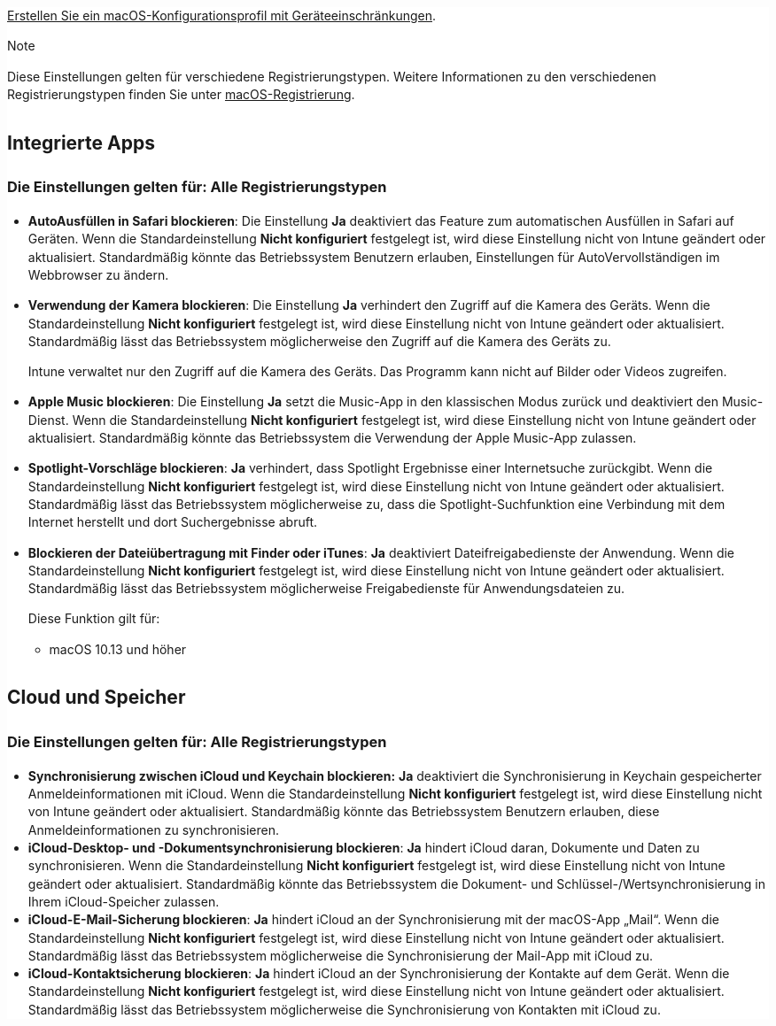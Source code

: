 [Erstellen Sie ein macOS-Konfigurationsprofil mit Geräteeinschränkungen](device-restrictions-configure.md).

> [!NOTE]
> Diese Einstellungen gelten für verschiedene Registrierungstypen. Weitere Informationen zu den verschiedenen Registrierungstypen finden Sie unter [macOS-Registrierung](../enrollment/macos-enroll.md).

## <a name="built-in-apps"></a>Integrierte Apps

### <a name="settings-apply-to-all-enrollment-types"></a>Die Einstellungen gelten für: Alle Registrierungstypen

- **AutoAusfüllen in Safari blockieren**: Die Einstellung **Ja** deaktiviert das Feature zum automatischen Ausfüllen in Safari auf Geräten. Wenn die Standardeinstellung **Nicht konfiguriert** festgelegt ist, wird diese Einstellung nicht von Intune geändert oder aktualisiert. Standardmäßig könnte das Betriebssystem Benutzern erlauben, Einstellungen für AutoVervollständigen im Webbrowser zu ändern.
- **Verwendung der Kamera blockieren**: Die Einstellung **Ja** verhindert den Zugriff auf die Kamera des Geräts. Wenn die Standardeinstellung **Nicht konfiguriert** festgelegt ist, wird diese Einstellung nicht von Intune geändert oder aktualisiert. Standardmäßig lässt das Betriebssystem möglicherweise den Zugriff auf die Kamera des Geräts zu.

  Intune verwaltet nur den Zugriff auf die Kamera des Geräts. Das Programm kann nicht auf Bilder oder Videos zugreifen.
  
- **Apple Music blockieren**: Die Einstellung **Ja** setzt die Music-App in den klassischen Modus zurück und deaktiviert den Music-Dienst. Wenn die Standardeinstellung **Nicht konfiguriert** festgelegt ist, wird diese Einstellung nicht von Intune geändert oder aktualisiert. Standardmäßig könnte das Betriebssystem die Verwendung der Apple Music-App zulassen.
- **Spotlight-Vorschläge blockieren**: **Ja** verhindert, dass Spotlight Ergebnisse einer Internetsuche zurückgibt. Wenn die Standardeinstellung **Nicht konfiguriert** festgelegt ist, wird diese Einstellung nicht von Intune geändert oder aktualisiert. Standardmäßig lässt das Betriebssystem möglicherweise zu, dass die Spotlight-Suchfunktion eine Verbindung mit dem Internet herstellt und dort Suchergebnisse abruft.
- **Blockieren der Dateiübertragung mit Finder oder iTunes**: **Ja** deaktiviert Dateifreigabedienste der Anwendung. Wenn die Standardeinstellung **Nicht konfiguriert** festgelegt ist, wird diese Einstellung nicht von Intune geändert oder aktualisiert. Standardmäßig lässt das Betriebssystem möglicherweise Freigabedienste für Anwendungsdateien zu.

  Diese Funktion gilt für:  
  - macOS 10.13 und höher

## <a name="cloud-and-storage"></a>Cloud und Speicher

### <a name="settings-apply-to-all-enrollment-types"></a>Die Einstellungen gelten für: Alle Registrierungstypen

- **Synchronisierung zwischen iCloud und Keychain blockieren:** **Ja** deaktiviert die Synchronisierung in Keychain gespeicherter Anmeldeinformationen mit iCloud. Wenn die Standardeinstellung **Nicht konfiguriert** festgelegt ist, wird diese Einstellung nicht von Intune geändert oder aktualisiert. Standardmäßig könnte das Betriebssystem Benutzern erlauben, diese Anmeldeinformationen zu synchronisieren.
- **iCloud-Desktop- und -Dokumentsynchronisierung blockieren**: **Ja** hindert iCloud daran, Dokumente und Daten zu synchronisieren. Wenn die Standardeinstellung **Nicht konfiguriert** festgelegt ist, wird diese Einstellung nicht von Intune geändert oder aktualisiert. Standardmäßig könnte das Betriebssystem die Dokument- und Schlüssel-/Wertsynchronisierung in Ihrem iCloud-Speicher zulassen.
- **iCloud-E-Mail-Sicherung blockieren**: **Ja** hindert iCloud an der Synchronisierung mit der macOS-App „Mail“. Wenn die Standardeinstellung **Nicht konfiguriert** festgelegt ist, wird diese Einstellung nicht von Intune geändert oder aktualisiert. Standardmäßig lässt das Betriebssystem möglicherweise die Synchronisierung der Mail-App mit iCloud zu.
- **iCloud-Kontaktsicherung blockieren**: **Ja** hindert iCloud an der Synchronisierung der Kontakte auf dem Gerät. Wenn die Standardeinstellung **Nicht konfiguriert** festgelegt ist, wird diese Einstellung nicht von Intune geändert oder aktualisiert. Standardmäßig lässt das Betriebssystem möglicherweise die Synchronisierung von Kontakten mit iCloud zu.